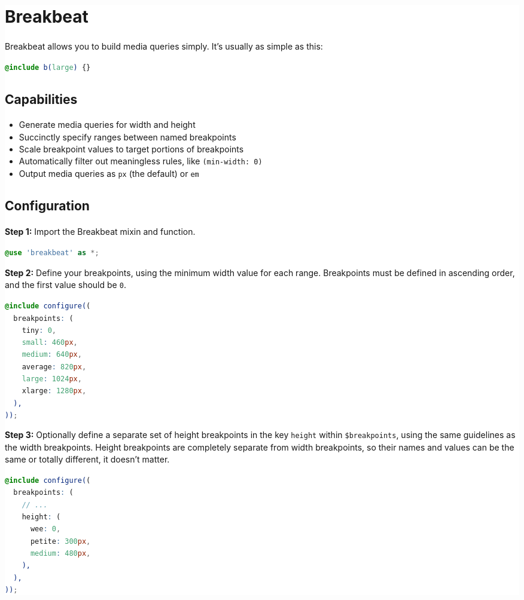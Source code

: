 # Breakbeat

Breakbeat allows you to build media queries simply. It’s usually as simple as this:

```scss
@include b(large) {}
```


## Capabilities

- Generate media queries for width and height
- Succinctly specify ranges between named breakpoints
- Scale breakpoint values to target portions of breakpoints
- Automatically filter out meaningless rules, like `(min-width: 0)`
- Output media queries as `px` (the default) or `em`


## Configuration

**Step 1:** Import the Breakbeat mixin and function.

```scss
@use 'breakbeat' as *;
```

**Step 2:** Define your breakpoints, using the minimum width value for each range. Breakpoints must be defined in ascending order, and the first value should be `0`.

```scss
@include configure((
  breakpoints: (
    tiny: 0,
    small: 460px,
    medium: 640px,
    average: 820px,
    large: 1024px,
    xlarge: 1280px,
  ),
));
```

**Step 3:** Optionally define a separate set of height breakpoints in the key `height` within `$breakpoints`, using the same guidelines as the width breakpoints. Height breakpoints are completely separate from width breakpoints, so their names and values can be the same or totally different, it doesn’t matter.

```scss
@include configure((
  breakpoints: (
    // ...
    height: (
      wee: 0,
      petite: 300px,
      medium: 480px,
    ),
  ),
));
```
